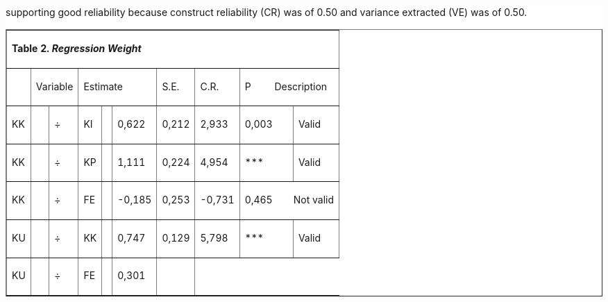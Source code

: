 <p><span class="font9">supporting good reliability because construct reliability (CR) was of 0.50 and variance extracted (VE) was of 0.50.</span></p>
<table border="1">
<tr><td colspan="10" style="vertical-align:bottom;">
<p><span class="font9" style="font-weight:bold;">Table 2. </span><span class="font9" style="font-weight:bold;font-style:italic;">Regression Weight</span></p></td></tr>
<tr><td style="vertical-align:top;"></td><td colspan="2" style="vertical-align:middle;">
<p><span class="font7">Variable</span></p></td><td colspan="3" style="vertical-align:middle;">
<p><span class="font7">Estimate</span></p></td><td style="vertical-align:middle;">
<p><span class="font7">S.E.</span></p></td><td style="vertical-align:middle;">
<p><span class="font7">C.R.</span></p></td><td colspan="2" style="vertical-align:middle;">
<p><span class="font7">P &nbsp;&nbsp;&nbsp;&nbsp;&nbsp;&nbsp;&nbsp;&nbsp;Description</span></p></td></tr>
<tr><td style="vertical-align:bottom;">
<p><span class="font7">KK</span></p></td><td style="vertical-align:top;"></td><td style="vertical-align:bottom;">
<p><span class="font0">÷</span></p></td><td style="vertical-align:bottom;">
<p><span class="font7">KI</span></p></td><td style="vertical-align:top;"></td><td style="vertical-align:bottom;">
<p><span class="font7">0,622</span></p></td><td style="vertical-align:bottom;">
<p><span class="font7">0,212</span></p></td><td style="vertical-align:bottom;">
<p><span class="font7">2,933</span></p></td><td style="vertical-align:bottom;">
<p><span class="font7">0,003</span></p></td><td style="vertical-align:bottom;">
<p><span class="font7">Valid</span></p></td></tr>
<tr><td style="vertical-align:middle;">
<p><span class="font7">KK</span></p></td><td style="vertical-align:top;"></td><td style="vertical-align:middle;">
<p><span class="font0">÷</span></p></td><td style="vertical-align:middle;">
<p><span class="font7">KP</span></p></td><td style="vertical-align:top;"></td><td style="vertical-align:middle;">
<p><span class="font7">1,111</span></p></td><td style="vertical-align:middle;">
<p><span class="font7">0,224</span></p></td><td style="vertical-align:middle;">
<p><span class="font7">4,954</span></p></td><td style="vertical-align:middle;">
<p><span class="font7">***</span></p></td><td style="vertical-align:middle;">
<p><span class="font7">Valid</span></p></td></tr>
<tr><td style="vertical-align:bottom;">
<p><span class="font7">KK</span></p></td><td style="vertical-align:top;"></td><td style="vertical-align:bottom;">
<p><span class="font0">÷</span></p></td><td style="vertical-align:bottom;">
<p><span class="font7">FE</span></p></td><td style="vertical-align:top;"></td><td style="vertical-align:bottom;">
<p><span class="font7">-0,185</span></p></td><td style="vertical-align:bottom;">
<p><span class="font7">0,253</span></p></td><td style="vertical-align:bottom;">
<p><span class="font7">-0,731</span></p></td><td colspan="2" style="vertical-align:bottom;">
<p><span class="font7">0,465 &nbsp;&nbsp;&nbsp;&nbsp;&nbsp;&nbsp;&nbsp;Not valid</span></p></td></tr>
<tr><td style="vertical-align:bottom;">
<p><span class="font7">KU</span></p></td><td style="vertical-align:top;"></td><td style="vertical-align:bottom;">
<p><span class="font0">÷</span></p></td><td style="vertical-align:bottom;">
<p><span class="font7">KK</span></p></td><td style="vertical-align:top;"></td><td style="vertical-align:bottom;">
<p><span class="font7">0,747</span></p></td><td style="vertical-align:bottom;">
<p><span class="font7">0,129</span></p></td><td style="vertical-align:bottom;">
<p><span class="font7">5,798</span></p></td><td style="vertical-align:middle;">
<p><span class="font7">***</span></p></td><td style="vertical-align:bottom;">
<p><span class="font7">Valid</span></p></td></tr>
<tr><td style="vertical-align:bottom;">
<p><span class="font7">KU</span></p></td><td style="vertical-align:top;"></td><td style="vertical-align:bottom;">
<p><span class="font0">÷</span></p></td><td style="vertical-align:bottom;">
<p><span class="font7">FE</span></p></td><td style="vertical-align:top;"></td><td style="vertical-align:bottom;">
<p><span class="font7">0,301</span></p></td><td style="vertical-align:bottom;">